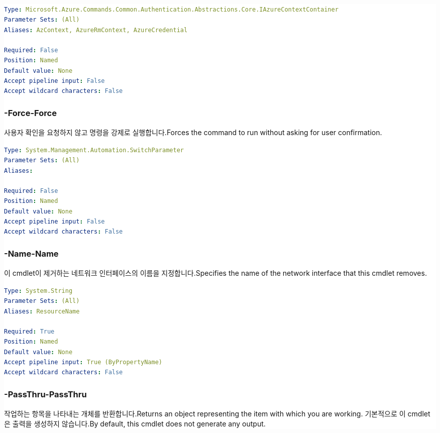 ```yaml
Type: Microsoft.Azure.Commands.Common.Authentication.Abstractions.Core.IAzureContextContainer
Parameter Sets: (All)
Aliases: AzContext, AzureRmContext, AzureCredential

Required: False
Position: Named
Default value: None
Accept pipeline input: False
Accept wildcard characters: False
```

### <span data-ttu-id="8d4b6-119">-Force</span><span class="sxs-lookup"><span data-stu-id="8d4b6-119">-Force</span></span>
<span data-ttu-id="8d4b6-120">사용자 확인을 요청하지 않고 명령을 강제로 실행합니다.</span><span class="sxs-lookup"><span data-stu-id="8d4b6-120">Forces the command to run without asking for user confirmation.</span></span>

```yaml
Type: System.Management.Automation.SwitchParameter
Parameter Sets: (All)
Aliases:

Required: False
Position: Named
Default value: None
Accept pipeline input: False
Accept wildcard characters: False
```

### <span data-ttu-id="8d4b6-121">-Name</span><span class="sxs-lookup"><span data-stu-id="8d4b6-121">-Name</span></span>
<span data-ttu-id="8d4b6-122">이 cmdlet이 제거하는 네트워크 인터페이스의 이름을 지정합니다.</span><span class="sxs-lookup"><span data-stu-id="8d4b6-122">Specifies the name of the network interface that this cmdlet removes.</span></span>

```yaml
Type: System.String
Parameter Sets: (All)
Aliases: ResourceName

Required: True
Position: Named
Default value: None
Accept pipeline input: True (ByPropertyName)
Accept wildcard characters: False
```

### <span data-ttu-id="8d4b6-123">-PassThru</span><span class="sxs-lookup"><span data-stu-id="8d4b6-123">-PassThru</span></span>
<span data-ttu-id="8d4b6-124">작업하는 항목을 나타내는 개체를 반환합니다.</span><span class="sxs-lookup"><span data-stu-id="8d4b6-124">Returns an object representing the item with which you are working.</span></span>
<span data-ttu-id="8d4b6-125">기본적으로 이 cmdlet은 출력을 생성하지 않습니다.</span><span class="sxs-lookup"><span data-stu-id="8d4b6-125">By default, this cmdlet does not generate any output.</span></span>
